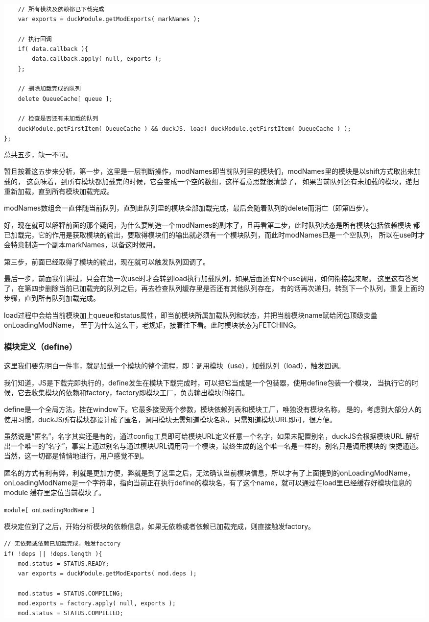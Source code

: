         // 所有模块及依赖都已下载完成
        var exports = duckModule.getModExports( markNames );

        // 执行回调
        if( data.callback ){
            data.callback.apply( null, exports );
        };

        // 删除加载完成的队列
        delete QueueCache[ queue ];

        // 检查是否还有未加载的队列
        duckModule.getFirstItem( QueueCache ) && duckJS._load( duckModule.getFirstItem( QueueCache ) );
    };

总共五步，缺一不可。

暂且按着这五步来分析，第一步，这里是一层判断操作，modNames即当前队列里的模块们，modNames里的模块是以shift方式取出来加载的， 这意味着，到所有模块都加载完的时候，它会变成一个空的数组，这样看意思就很清楚了， 如果当前队列还有未加载的模块，递归重新加载，直到所有模块加载完成。

modNames数组会一直伴随当前队列，直到此队列里的模块全部加载完成，最后会随着队列的delete而消亡（即第四步）。

好，现在就可以解释前面的那个疑问，为什么要制造一个modNames的副本了，且再看第二步，此时队列状态是所有模块包括依赖模块 都已加载完，它的作用是获取模块的输出，要取得模块们的输出就必须有一个模块队列，而此时modNames已是一个空队列， 所以在use时才会特意制造一个副本markNames，以备这时候用。

第三步，前面已经取得了模块的输出，现在就可以触发队列回调了。

最后一步，前面我们讲过，只会在第一次use时才会转到load执行加载队列，如果后面还有N个use调用，如何衔接起来呢。 这里这有答案了，在第四步删除当前已加载完的队列之后，再去检查队列缓存里是否还有其他队列存在， 有的话再次递归，转到下一个队列，重复上面的步骤，直到所有队列加载完成。

load过程中会给当前模块加上queue和status属性，即当前模块所属加载队列和状态，并把当前模块name赋给闭包顶级变量onLoadingModName， 至于为什么这么干，老规矩，接着往下看。此时模块状态为FETCHING。

### 模块定义（define）
这里我们要先明白一件事，就是加载一个模块的整个流程，即：调用模块（use），加载队列（load），触发回调。

我们知道，JS是下载完即执行的，define发生在模块下载完成时，可以把它当成是一个包装器，使用define包装一个模块， 当执行它的时候，它去收集模块的依赖和factory，factory即模块工厂，负责输出模块的接口。

define是一个全局方法，挂在window下。它最多接受两个参数，模块依赖列表和模块工厂，唯独没有模块名称， 是的，考虑到大部分人的使用习惯，duckJS所有模块都设计成了匿名，调用模块无需知道模块名称，只需知道模块URL即可，很方便。

虽然说是“匿名”，名字其实还是有的，通过config工具即可给模块URL定义任意一个名字，如果未配置别名，duckJS会根据模块URL 解析出一个唯一的“名字”，事实上通过别名与通过模块URL调用同一个模块，最终生成的这个唯一名是一样的，别名只是调用模块的 快捷通道。当然，这一切都是悄悄地进行，用户感觉不到。

匿名的方式有利有弊，利就是更加方便，弊就是到了这里之后，无法确认当前模块信息，所以才有了上面提到的onLoadingModName， onLoadingModName是一个字符串，指向当前正在执行define的模块名，有了这个name，就可以通过在load里已经缓存好模块信息的module 缓存里定位当前模块了。

	module[ onLoadingModName ]

模块定位到了之后，开始分析模块的依赖信息，如果无依赖或者依赖已加载完成，则直接触发factory。

    // 无依赖或依赖已加载完成，触发factory
    if( !deps || !deps.length ){
        mod.status = STATUS.READY;
        var exports = duckModule.getModExports( mod.deps );

        mod.status = STATUS.COMPILING;
        mod.exports = factory.apply( null, exports );
        mod.status = STATUS.COMPILIED;
